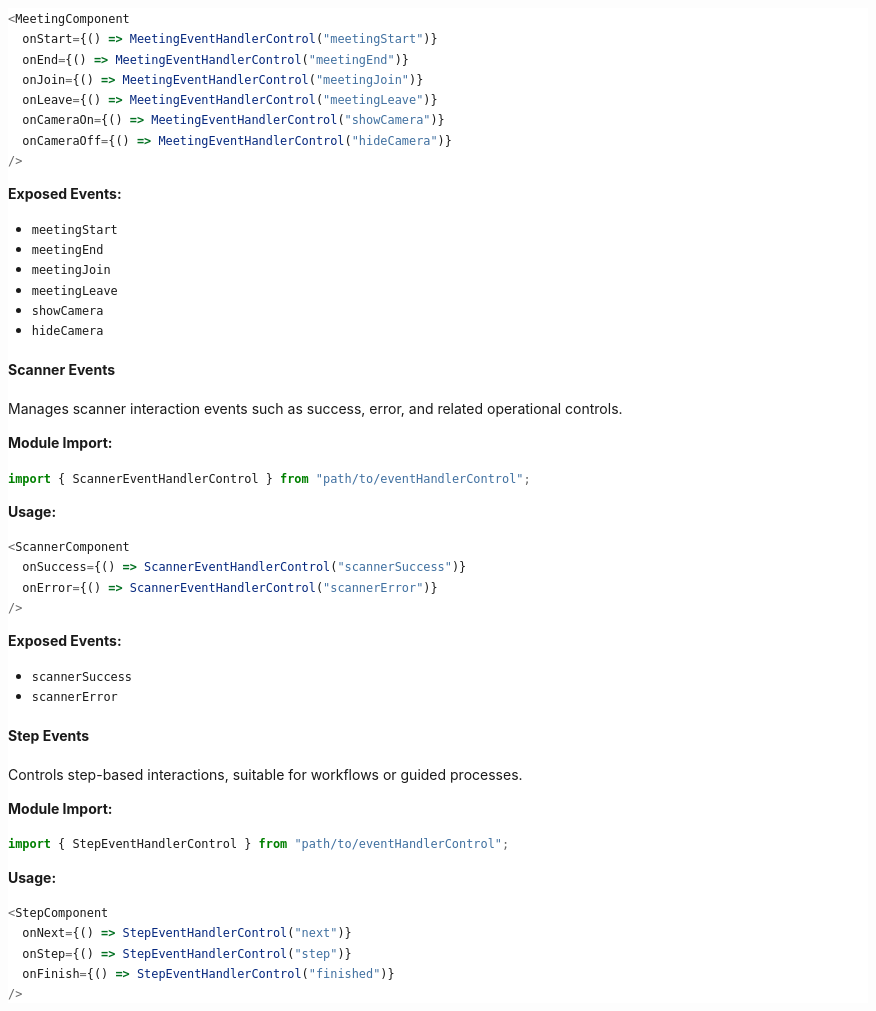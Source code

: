 ```javascript
<MeetingComponent
  onStart={() => MeetingEventHandlerControl("meetingStart")}
  onEnd={() => MeetingEventHandlerControl("meetingEnd")}
  onJoin={() => MeetingEventHandlerControl("meetingJoin")}
  onLeave={() => MeetingEventHandlerControl("meetingLeave")}
  onCameraOn={() => MeetingEventHandlerControl("showCamera")}
  onCameraOff={() => MeetingEventHandlerControl("hideCamera")}
/>
```

**Exposed Events:**

* `meetingStart`
* `meetingEnd`
* `meetingJoin`
* `meetingLeave`
* `showCamera`
* `hideCamera`

#### **Scanner Events**

Manages scanner interaction events such as success, error, and related operational controls.

**Module Import:**

```javascript
import { ScannerEventHandlerControl } from "path/to/eventHandlerControl";
```

**Usage:**

```javascript
<ScannerComponent
  onSuccess={() => ScannerEventHandlerControl("scannerSuccess")}
  onError={() => ScannerEventHandlerControl("scannerError")}
/>
```

**Exposed Events:**

* `scannerSuccess`
* `scannerError`

#### **Step Events**

Controls step-based interactions, suitable for workflows or guided processes.

**Module Import:**

```javascript
import { StepEventHandlerControl } from "path/to/eventHandlerControl";
```

**Usage:**

```javascript
<StepComponent
  onNext={() => StepEventHandlerControl("next")}
  onStep={() => StepEventHandlerControl("step")}
  onFinish={() => StepEventHandlerControl("finished")}
/>
```
